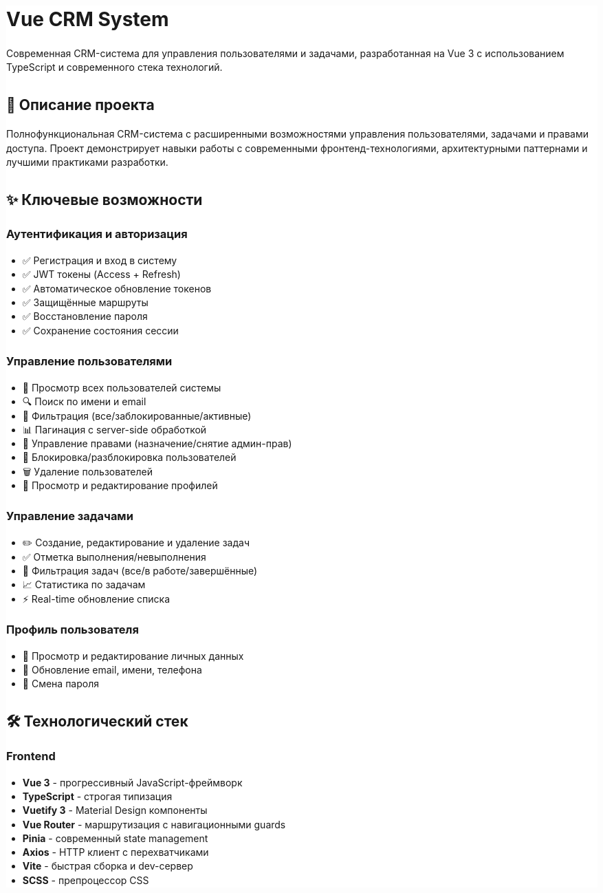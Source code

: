 # Vue CRM System

Современная CRM-система для управления пользователями и задачами, разработанная на Vue 3 с использованием TypeScript и современного стека технологий.

## 🚀 Описание проекта

Полнофункциональная CRM-система с расширенными возможностями управления пользователями, задачами и правами доступа. Проект демонстрирует навыки работы с современными фронтенд-технологиями, архитектурными паттернами и лучшими практиками разработки.

## ✨ Ключевые возможности

### Аутентификация и авторизация
- ✅ Регистрация и вход в систему
- ✅ JWT токены (Access + Refresh)
- ✅ Автоматическое обновление токенов
- ✅ Защищённые маршруты
- ✅ Восстановление пароля
- ✅ Сохранение состояния сессии

### Управление пользователями
- 👥 Просмотр всех пользователей системы
- 🔍 Поиск по имени и email
- 🎯 Фильтрация (все/заблокированные/активные)
- 📊 Пагинация с server-side обработкой
- 🔐 Управление правами (назначение/снятие админ-прав)
- 🚫 Блокировка/разблокировка пользователей
- 🗑️ Удаление пользователей
- 📝 Просмотр и редактирование профилей

### Управление задачами
- ✏️ Создание, редактирование и удаление задач
- ✅ Отметка выполнения/невыполнения
- 🎨 Фильтрация задач (все/в работе/завершённые)
- 📈 Статистика по задачам
- ⚡ Real-time обновление списка

### Профиль пользователя
- 👤 Просмотр и редактирование личных данных
- 📧 Обновление email, имени, телефона
- 🔑 Смена пароля

## 🛠 Технологический стек

### Frontend
- **Vue 3** - прогрессивный JavaScript-фреймворк
- **TypeScript** - строгая типизация
- **Vuetify 3** - Material Design компоненты
- **Vue Router** - маршрутизация с навигационными guards
- **Pinia** - современный state management
- **Axios** - HTTP клиент с перехватчиками
- **Vite** - быстрая сборка и dev-сервер
- **SCSS** - препроцессор CSS
